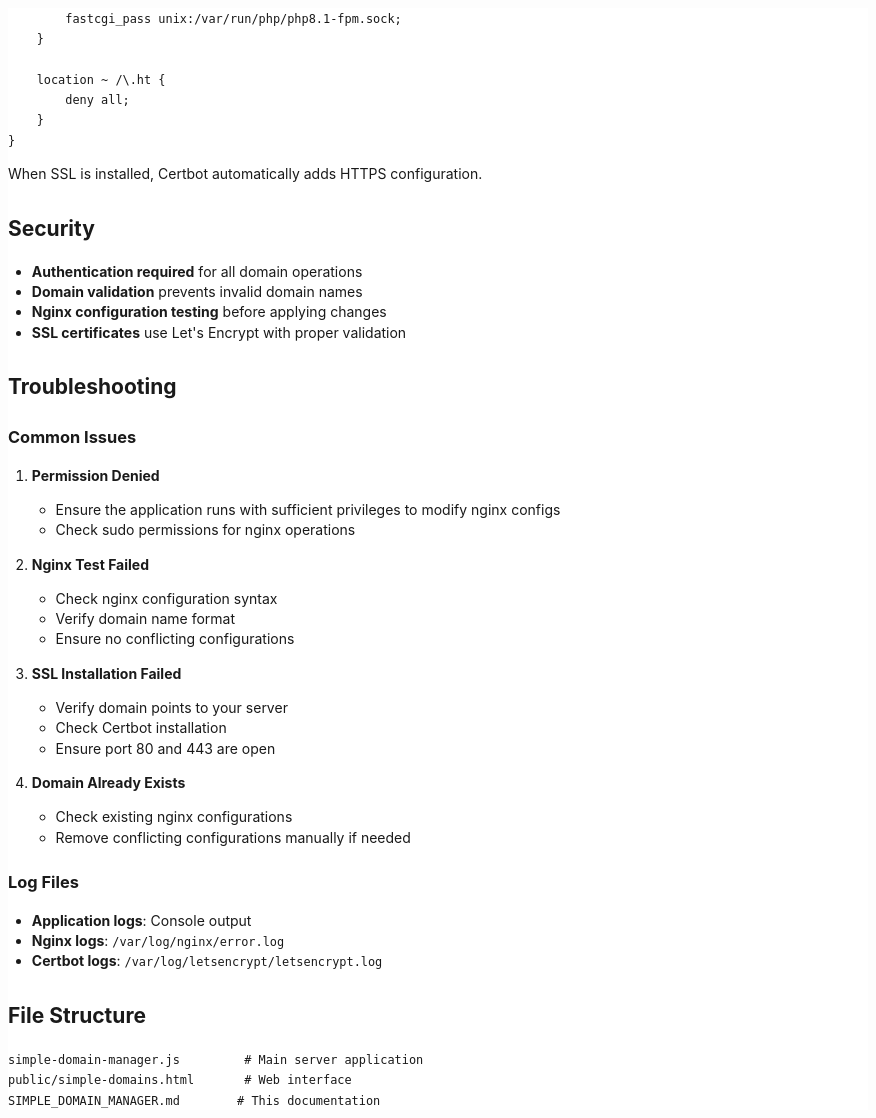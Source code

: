 ```nginx
        fastcgi_pass unix:/var/run/php/php8.1-fpm.sock;
    }
    
    location ~ /\.ht {
        deny all;
    }
}
```

When SSL is installed, Certbot automatically adds HTTPS configuration.

## Security

- **Authentication required** for all domain operations
- **Domain validation** prevents invalid domain names
- **Nginx configuration testing** before applying changes
- **SSL certificates** use Let's Encrypt with proper validation

## Troubleshooting

### Common Issues

1. **Permission Denied**
   - Ensure the application runs with sufficient privileges to modify nginx configs
   - Check sudo permissions for nginx operations

2. **Nginx Test Failed**
   - Check nginx configuration syntax
   - Verify domain name format
   - Ensure no conflicting configurations

3. **SSL Installation Failed**
   - Verify domain points to your server
   - Check Certbot installation
   - Ensure port 80 and 443 are open

4. **Domain Already Exists**
   - Check existing nginx configurations
   - Remove conflicting configurations manually if needed

### Log Files

- **Application logs**: Console output
- **Nginx logs**: `/var/log/nginx/error.log`
- **Certbot logs**: `/var/log/letsencrypt/letsencrypt.log`

## File Structure

```
simple-domain-manager.js         # Main server application
public/simple-domains.html       # Web interface
SIMPLE_DOMAIN_MANAGER.md        # This documentation
```
